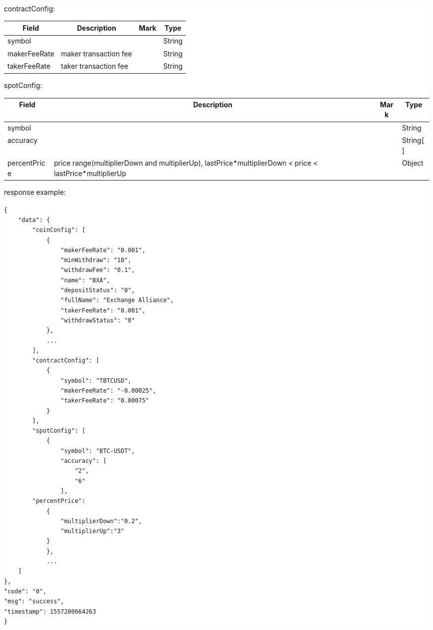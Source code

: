 contractConfig: 

| Field        | Description           | Mark | Type   |
| ------------ | --------------------- | ---- | ------ |
| symbol       |                       |      | String |
| makerFeeRate | maker transaction fee |      | String |
| takerFeeRate | taker transaction fee |      | String |

spotConfig: 

| Field    | Description | Mark | Type     |
| -------- | ----------- | ---- | -------- |
| symbol   |             |      | String   |
| accuracy |             |      | String[] |
| percentPrice |     price range(multiplierDown and multiplierUp), lastPrice\*multiplierDown < price < lastPrice\*multiplierUp       |      | Object |

response example: 

```
{
    "data": {
        "coinConfig": [
            {
                "makerFeeRate": "0.001",
                "minWithdraw": "10",
                "withdrawFee": "0.1",
                "name": "BXA",
                "depositStatus": "0",
                "fullName": "Exchange Alliance",
                "takerFeeRate": "0.001",
                "withdrawStatus": "0"
            },
            ...
        ],
        "contractConfig": [
            {
                "symbol": "TBTCUSD",
                "makerFeeRate": "-0.00025",
                "takerFeeRate": "0.00075"
            }
        ],
        "spotConfig": [
            {
                "symbol": "BTC-USDT",
                "accuracy": [
                    "2",
                    "6"
                ],
		"percentPrice":
			{
				"multiplierDown":"0.2",
				"multiplierUp":"3"
			}
            },
            ...
    ]
},
"code": "0",
"msg": "success",
"timestamp": 1557200664263
}
```
